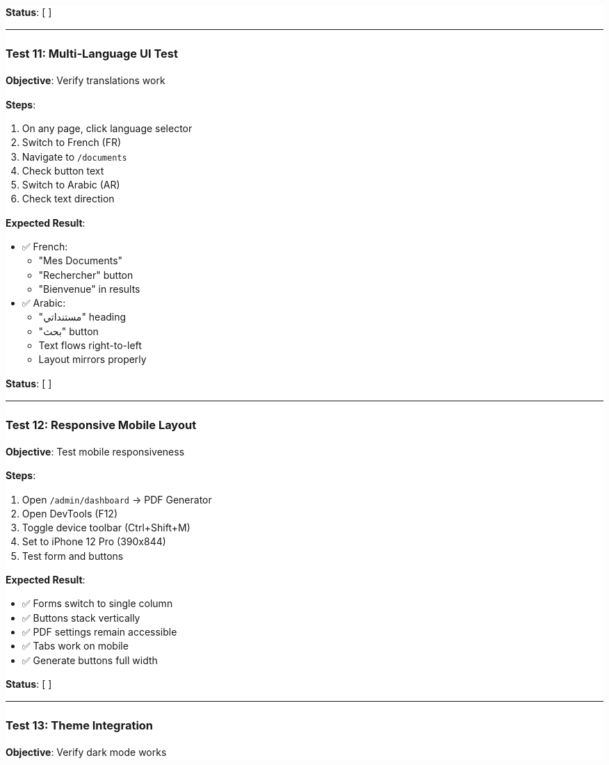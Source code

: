 **Status**: [ ]

---

### Test 11: Multi-Language UI Test
**Objective**: Verify translations work

**Steps**:
1. On any page, click language selector
2. Switch to French (FR)
3. Navigate to `/documents`
4. Check button text
5. Switch to Arabic (AR)
6. Check text direction

**Expected Result**:
- ✅ French:
  - "Mes Documents"
  - "Rechercher" button
  - "Bienvenue" in results
- ✅ Arabic:
  - "مستنداتي" heading
  - "بحث" button
  - Text flows right-to-left
  - Layout mirrors properly

**Status**: [ ]

---

### Test 12: Responsive Mobile Layout
**Objective**: Test mobile responsiveness

**Steps**:
1. Open `/admin/dashboard` → PDF Generator
2. Open DevTools (F12)
3. Toggle device toolbar (Ctrl+Shift+M)
4. Set to iPhone 12 Pro (390x844)
5. Test form and buttons

**Expected Result**:
- ✅ Forms switch to single column
- ✅ Buttons stack vertically
- ✅ PDF settings remain accessible
- ✅ Tabs work on mobile
- ✅ Generate buttons full width

**Status**: [ ]

---

### Test 13: Theme Integration
**Objective**: Verify dark mode works
